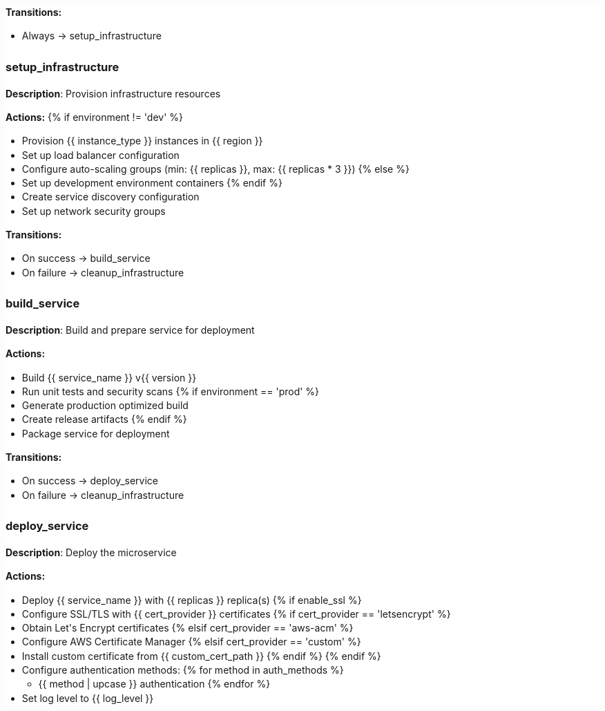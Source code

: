 **Transitions:**
- Always → setup_infrastructure

### setup_infrastructure
**Description**: Provision infrastructure resources

**Actions:**
{% if environment != 'dev' %}
- Provision {{ instance_type }} instances in {{ region }}
- Set up load balancer configuration
- Configure auto-scaling groups (min: {{ replicas }}, max: {{ replicas * 3 }})
{% else %}
- Set up development environment containers
{% endif %}
- Create service discovery configuration
- Set up network security groups

**Transitions:**
- On success → build_service
- On failure → cleanup_infrastructure

### build_service
**Description**: Build and prepare service for deployment

**Actions:**
- Build {{ service_name }} v{{ version }}
- Run unit tests and security scans
{% if environment == 'prod' %}
- Generate production optimized build
- Create release artifacts
{% endif %}
- Package service for deployment

**Transitions:**
- On success → deploy_service
- On failure → cleanup_infrastructure

### deploy_service
**Description**: Deploy the microservice

**Actions:**
- Deploy {{ service_name }} with {{ replicas }} replica(s)
{% if enable_ssl %}
- Configure SSL/TLS with {{ cert_provider }} certificates
{% if cert_provider == 'letsencrypt' %}
- Obtain Let's Encrypt certificates
{% elsif cert_provider == 'aws-acm' %}
- Configure AWS Certificate Manager
{% elsif cert_provider == 'custom' %}
- Install custom certificate from {{ custom_cert_path }}
{% endif %}
{% endif %}
- Configure authentication methods:
{% for method in auth_methods %}
  - {{ method | upcase }} authentication
{% endfor %}
- Set log level to {{ log_level }}
